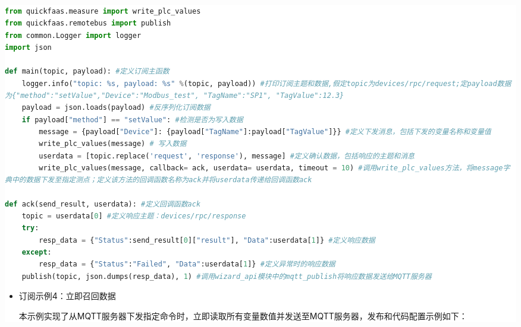   ```python
  from quickfaas.measure import write_plc_values
  from quickfaas.remotebus import publish
  from common.Logger import logger
  import json
  
  def main(topic, payload): #定义订阅主函数
      logger.info("topic: %s, payload: %s" %(topic, payload)) #打印订阅主题和数据,假定topic为devices/rpc/request;定payload数据为{"method":"setValue","Device":"Modbus_test", "TagName":"SP1", "TagValue":12.3}
      payload = json.loads(payload) #反序列化订阅数据
      if payload["method"] == "setValue": #检测是否为写入数据
          message = {payload["Device"]: {payload["TagName"]:payload["TagValue"]}} #定义下发消息，包括下发的变量名称和变量值
          write_plc_values(message) # 写入数据
          userdata = [topic.replace('request', 'response'), message] #定义确认数据，包括响应的主题和消息
          write_plc_values(message, callback= ack, userdata= userdata, timeout = 10) #调用write_plc_values方法，将message字典中的数据下发至指定测点；定义该方法的回调函数名称为ack并将userdata传递给回调函数ack
  
  def ack(send_result, userdata): #定义回调函数ack
      topic = userdata[0] #定义响应主题：devices/rpc/response
      try:
          resp_data = {"Status":send_result[0]["result"], "Data":userdata[1]} #定义响应数据
      except:
          resp_data = {"Status":"Failed", "Data":userdata[1]} #定义异常时的响应数据
      publish(topic, json.dumps(resp_data), 1) #调用wizard_api模块中的mqtt_publish将响应数据发送给MQTT服务器
  ```

<a id="sub-example4"> </a>

- 订阅示例4：立即召回数据

  本示例实现了从MQTT服务器下发指定命令时，立即读取所有变量数值并发送至MQTT服务器，发布和代码配置示例如下：
 